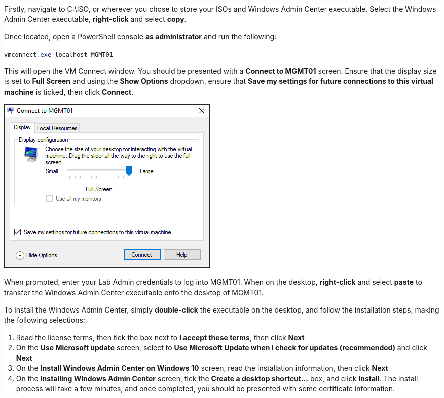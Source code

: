 Firstly, navigate to C:\ISO, or wherever you chose to store your ISOs and Windows Admin Center executable.  Select the Windows Admin Center executable, **right-click** and select **copy**.

Once located, open a PowerShell console **as administrator** and run the following:

```powershell
vmconnect.exe localhost MGMT01
```

This will open the VM Connect window.  You should be presented with a **Connect to MGMT01** screen.  Ensure that the display size is set to **Full Screen** and using the **Show Options** dropdown, ensure that **Save my settings for future connections to this virtual machine** is ticked, then click **Connect**.

![Establish a VM Connect session to MGMT01](/media/connect_to_mgmt01.png)

When prompted, enter your Lab Admin credentials to log into MGMT01.  When on the desktop, **right-click** and select **paste** to transfer the Windows Admin Center executable onto the desktop of MGMT01.

To install the Windows Admin Center, simply **double-click** the executable on the desktop, and follow the installation steps, making the following selections:

1. Read the license terms, then tick the box next to **I accept these terms**, then click **Next**
2. On the **Use Microsoft update** screen, select to **Use Microsoft Update when i check for updates (recommended)** and click **Next**
3. On the **Install Windows Admin Center on Windows 10** screen, read the installation information, then click **Next**
4. On the **Installing Windows Admin Center** screen, tick the **Create a desktop shortcut...** box, and click **Install**. The install process will take a few minutes, and once completed, you should be presented with some certificate information.
